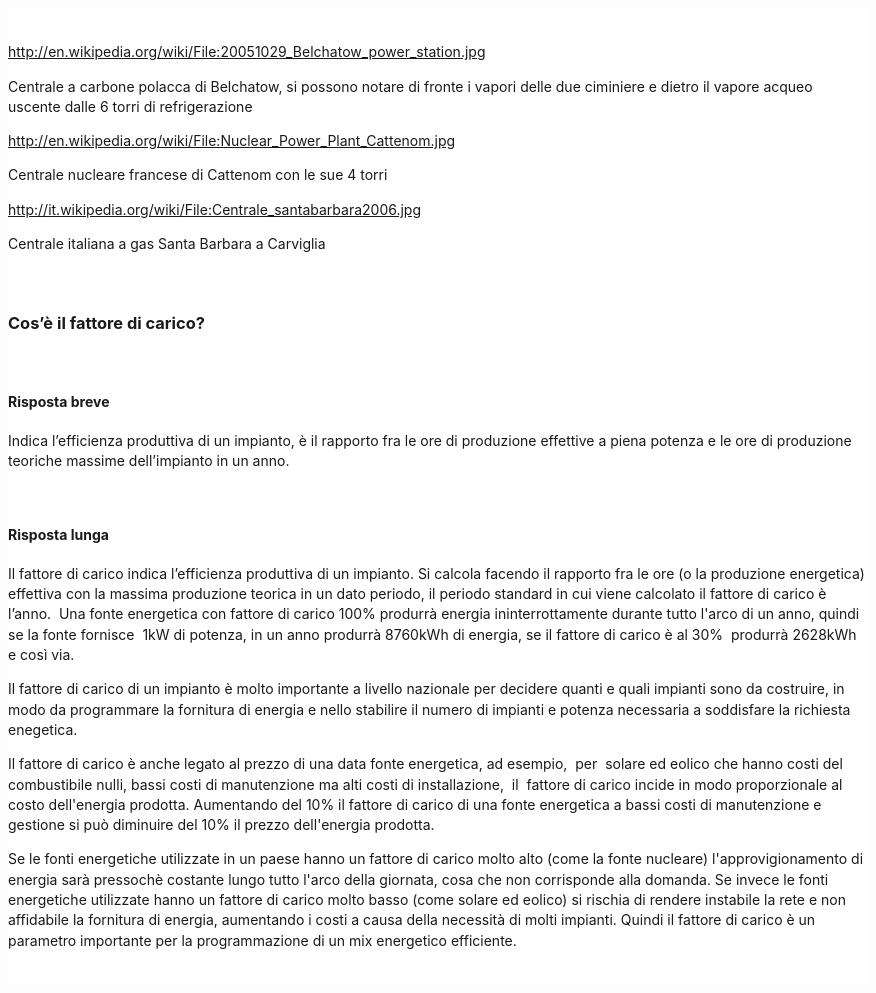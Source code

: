 &nbsp;

<a href="http://en.wikipedia.org/wiki/File:20051029_Belchatow_power_station.jpg" rel="lightbox[1311]">http://en.wikipedia.org/wiki/File:20051029_Belchatow_power_station.jpg</a>

Centrale a carbone polacca di Belchatow, si possono notare di fronte i vapori delle due ciminiere e dietro il vapore acqueo uscente dalle 6 torri di refrigerazione

<a href="http://en.wikipedia.org/wiki/File:Nuclear_Power_Plant_Cattenom.jpg" rel="lightbox[1311]">http://en.wikipedia.org/wiki/File:Nuclear_Power_Plant_Cattenom.jpg</a>

Centrale nucleare francese di Cattenom con le sue 4 torri

<a href="http://it.wikipedia.org/wiki/File:Centrale_santabarbara2006.jpg" rel="lightbox[1311]">http://it.wikipedia.org/wiki/File:Centrale_santabarbara2006.jpg</a>

Centrale italiana a gas Santa Barbara a Carviglia

&nbsp;

### Cos’è il fattore di carico?

&nbsp;

#### Risposta breve

Indica l’efficienza produttiva di un impianto, è il rapporto fra le ore di produzione effettive a piena potenza e le ore di produzione teoriche massime dell’impianto in un anno.

&nbsp;

#### Risposta lunga

Il fattore di carico indica l’efficienza produttiva di un impianto. Si calcola facendo il rapporto fra le ore (o la produzione energetica) effettiva con la massima produzione teorica in un dato periodo, il periodo standard in cui viene calcolato il fattore di carico è l’anno.  Una fonte energetica con fattore di carico 100% produrrà energia ininterrottamente durante tutto l'arco di un anno, quindi se la fonte fornisce  1kW di potenza, in un anno produrrà 8760kWh di energia, se il fattore di carico è al 30%  produrrà 2628kWh e così via.

Il fattore di carico di un impianto è molto importante a livello nazionale per decidere quanti e quali impianti sono da costruire, in modo da programmare la fornitura di energia e nello stabilire il numero di impianti e potenza necessaria a soddisfare la richiesta enegetica.

Il fattore di carico è anche legato al prezzo di una data fonte energetica, ad esempio,  per  solare ed eolico che hanno costi del combustibile nulli, bassi costi di manutenzione ma alti costi di installazione,  il  fattore di carico incide in modo proporzionale al costo dell'energia prodotta. Aumentando del 10% il fattore di carico di una fonte energetica a bassi costi di manutenzione e gestione si può diminuire del 10% il prezzo dell'energia prodotta.

Se le fonti energetiche utilizzate in un paese hanno un fattore di carico molto alto (come la fonte nucleare) l'approvigionamento di energia sarà pressochè costante lungo tutto l'arco della giornata, cosa che non corrisponde alla domanda. Se invece le fonti energetiche utilizzate hanno un fattore di carico molto basso (come solare ed eolico) si rischia di rendere instabile la rete e non affidabile la fornitura di energia, aumentando i costi a causa della necessità di molti impianti. Quindi il fattore di carico è un parametro importante per la programmazione di un mix energetico efficiente.

&nbsp;
